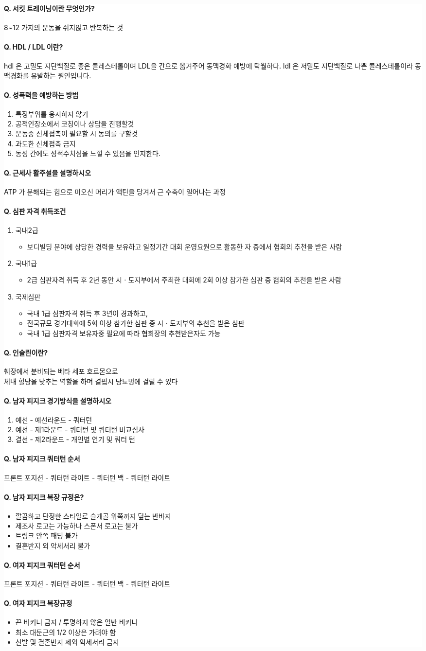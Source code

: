 #### Q. 서킷 트레이닝이란 무엇인가?
8~12 가지의 운동을 쉬지않고 반복하는 것 

#### Q. HDL / LDL 이란?
hdl 은 고밀도 지단백질로 좋은 콜레스테롤이며 LDL을 간으로 옮겨주어 동맥경화 예방에 탁월하다. 
ldl 은 저밀도 지단백질로 나쁜 콜레스테롤이라 동맥경화를 유발하는 원인입니다.

#### Q. 성폭력을 예방하는 방법
1. 특정부위를 응시하지 않기
2. 공적인장소에서 코칭이나 상담을 진행할것 
3. 운동중 신체접촉이 필요할 시 동의를 구할것
4. 과도한 신체접촉 금지
5. 동성 간에도 성적수치심을 느낄 수 있음을 인지한다.

#### Q. 근세사 활주설을 설명하시오 
ATP 가 분해되는 힘으로 미오신 머리가 액틴을 당겨서 근 수축이 일어나는 과정  

#### Q. 심판 자격 취득조건 

1. 국내2급
    - 보디빌딩 분야에 상당한 경력을 보유하고 일정기간 대회 운영요원으로 활동한 자 중에서 협회의 추천을 받은 사람

2. 국내1급
    - 2급 심판자격 취득 후 2년 동안 시ㆍ도지부에서 주최한 대회에 2회 이상 참가한 심판 중 협회의 추천을 받은 사람
   
3. 국제심판  
    - 국내 1급 심판자격 취득 후 3년이 경과하고,  
    - 전국규모 경기대회에 5회 이상 참가한 심판 중 시ㆍ도지부의 추천을 받은 심판
    - 국내 1급 심판자격 보유자중 필요에 따라 협회장의 추천받은자도 가능
  
#### Q. 인슐린이란?
췌장에서 분비되는 베타 세포 호르몬으로  
체내 혈당을 낮추는 역할을 하며 결핍시 당뇨병에 걸릴 수 있다

#### Q. 남자 피지크 경기방식을 설명하시오 
1. 예선 - 예선라운드 - 쿼터턴
2. 예선 - 제1라운드 - 쿼터턴 및 쿼터턴 비교심사
3. 결선 - 제2라운드 - 개인별 연기 및 쿼터 턴

#### Q. 남자 피지크 쿼터턴 순서
프론트 포지션 - 쿼터턴 라이트 - 쿼터턴 백 - 쿼터턴 라이트

#### Q. 남자 피지크 복장 규정은? 
- 깔끔하고 단정한 스타일로 슬개골 위쪽까지 덮는 반바지 
- 제조사 로고는 가능하나 스폰서 로고는 불가
- 트렁크 안쪽 패딩 불가
- 결혼반지 외 악세서리 불가
  
#### Q. 여자 피지크 쿼터턴 순서
프론트 포지션 - 쿼터턴 라이트 - 쿼터턴 백 - 쿼터턴 라이트

#### Q. 여자 피지크 복장규정
- 끈 비키니 금지 / 투명하지 않은 일반 비키니
- 최소 대둔근의 1/2 이상은 가려야 함
- 신발 및 결혼반지 제외 악세서리 금지 

